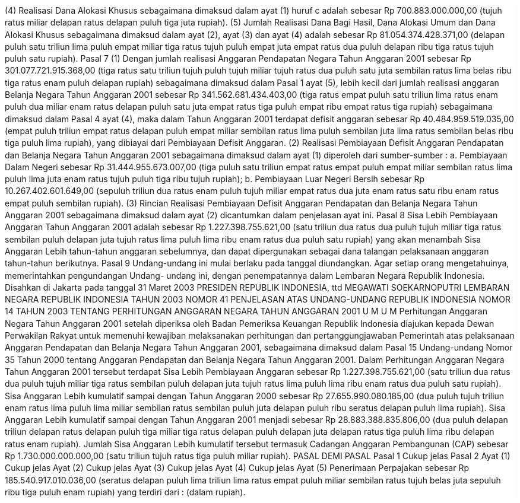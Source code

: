(4) Realisasi Dana Alokasi Khusus sebagaimana dimaksud dalam ayat (1) huruf c adalah sebesar Rp 700.883.000.000,00 (tujuh ratus miliar delapan ratus delapan puluh tiga juta rupiah).
(5) Jumlah Realisasi Dana Bagi Hasil, Dana Alokasi Umum dan Dana Alokasi Khusus sebagaimana dimaksud dalam ayat (2), ayat (3) dan ayat (4) adalah sebesar Rp 81.054.374.428.371,00 (delapan puluh satu triliun lima puluh empat miliar tiga ratus tujuh puluh empat juta empat ratus dua puluh delapan ribu tiga ratus tujuh puluh satu rupiah).
Pasal 7
(1) Dengan jumlah realisasi Anggaran Pendapatan Negara Tahun Anggaran 2001 sebesar Rp 301.077.721.915.368,00 (tiga ratus satu triliun tujuh puluh tujuh miliar tujuh ratus dua puluh satu juta sembilan ratus lima belas ribu tiga ratus enam puluh delapan rupiah) sebagaimana dimaksud dalam Pasal 1 ayat (5), lebih kecil dari jumlah realisasi anggaran Belanja Negara Tahun Anggaran 2001 sebesar Rp 341.562.681.434.403,00 (tiga ratus empat puluh satu triliun lima ratus enam puluh dua miliar enam ratus delapan puluh satu juta empat ratus tiga puluh empat ribu empat ratus tiga rupiah) sebagaimana dimaksud dalam Pasal 4 ayat (4), maka dalam Tahun Anggaran 2001 terdapat defisit anggaran sebesar Rp 40.484.959.519.035,00 (empat puluh triliun empat ratus delapan puluh empat miliar sembilan ratus lima puluh sembilan juta lima ratus sembilan belas ribu tiga puluh lima rupiah), yang dibiayai dari Pembiayaan Defisit Anggaran.
(2) Realisasi Pembiayaan Defisit Anggaran Pendapatan dan Belanja Negara Tahun Anggaran 2001 sebagaimana dimaksud dalam ayat (1) diperoleh dari sumber-sumber :
a. Pembiayaan Dalam Negeri sebesar Rp 31.444.955.673.007,00 (tiga puluh satu triliun empat ratus empat puluh empat miliar sembilan ratus lima puluh lima juta enam ratus tujuh puluh tiga ribu tujuh rupiah);
b. Pembiayaan Luar Negeri Bersih sebesar Rp 10.267.402.601.649,00 (sepuluh triliun dua ratus enam puluh tujuh miliar empat ratus dua juta enam ratus satu ribu enam ratus empat puluh sembilan rupiah).
(3) Rincian Realisasi Pembiayaan Defisit Anggaran Pendapatan dan Belanja Negara Tahun Anggaran 2001 sebagaimana dimaksud dalam ayat (2) dicantumkan dalam penjelasan ayat ini.
Pasal 8
Sisa Lebih Pembiayaan Anggaran Tahun Anggaran 2001 adalah sebesar Rp 1.227.398.755.621,00 (satu triliun dua ratus dua puluh tujuh miliar tiga ratus sembilan puluh delapan juta tujuh ratus lima puluh lima ribu enam ratus dua puluh satu rupiah) yang akan menambah Sisa Anggaran Lebih tahun-tahun anggaran sebelumnya, dan dapat dipergunakan sebagai dana talangan pelaksanaan anggaran tahun-tahun berikutnya.
Pasal 9
Undang-undang ini mulai berlaku pada tanggal diundangkan.
Agar setiap orang mengetahuinya, memerintahkan pengundangan Undang- undang ini, dengan penempatannya dalam Lembaran Negara Republik Indonesia. Disahkan di Jakarta pada tanggal 31 Maret 2003 PRESIDEN REPUBLIK INDONESIA, ttd MEGAWATI SOEKARNOPUTRI LEMBARAN NEGARA REPUBLIK INDONESIA TAHUN 2003 NOMOR 41 PENJELASAN ATAS UNDANG-UNDANG REPUBLIK INDONESIA NOMOR 14 TAHUN 2003 TENTANG PERHITUNGAN ANGGARAN NEGARA TAHUN ANGGARAN 2001 U M U M Perhitungan Anggaran Negara Tahun Anggaran 2001 setelah diperiksa oleh Badan Pemeriksa Keuangan Republik Indonesia diajukan kepada Dewan Perwakilan Rakyat untuk memenuhi kewajiban melaksanakan perhitungan dan pertanggungjawaban Pemerintah atas pelaksanaan Anggaran Pendapatan dan Belanja Negara Tahun Anggaran 2001, sebagaimana dimaksud dalam Pasal 15 Undang-undang Nomor 35 Tahun 2000 tentang Anggaran Pendapatan dan Belanja Negara Tahun Anggaran 2001. Dalam Perhitungan Anggaran Negara Tahun Anggaran 2001 tersebut terdapat Sisa Lebih Pembiayaan Anggaran sebesar Rp 1.227.398.755.621,00 (satu triliun dua ratus dua puluh tujuh miliar tiga ratus sembilan puluh delapan juta tujuh ratus lima puluh lima ribu enam ratus dua puluh satu rupiah). Sisa Anggaran Lebih kumulatif sampai dengan Tahun Anggaran 2000 sebesar Rp 27.655.990.080.185,00 (dua puluh tujuh triliun enam ratus lima puluh lima miliar sembilan ratus sembilan puluh juta delapan puluh ribu seratus delapan puluh lima rupiah). Sisa Anggaran Lebih kumulatif sampai dengan Tahun Anggaran 2001 menjadi sebesar Rp 28.883.388.835.806,00 (dua puluh delapan triliun delapan ratus delapan puluh tiga miliar tiga ratus delapan puluh delapan juta delapan ratus tiga puluh lima ribu delapan ratus enam rupiah). Jumlah Sisa Anggaran Lebih kumulatif tersebut termasuk Cadangan Anggaran Pembangunan (CAP) sebesar Rp 1.730.000.000.000,00 (satu triliun tujuh ratus tiga puluh miliar rupiah). PASAL DEMI PASAL
Pasal 1
Cukup jelas
Pasal 2
Ayat (1) Cukup jelas Ayat (2) Cukup jelas Ayat (3) Cukup jelas Ayat (4) Cukup jelas Ayat (5) Penerimaan Perpajakan sebesar Rp 185.540.917.010.036,00 (seratus delapan puluh lima triliun lima ratus empat puluh miliar sembilan ratus tujuh belas juta sepuluh ribu tiga puluh enam rupiah) yang terdiri dari : (dalam rupiah).